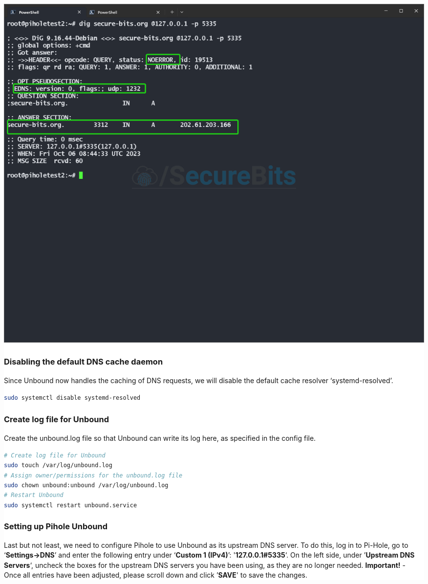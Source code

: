 ![Testing pi-hole unbound](/images/posts/pihole/Unbound-Pi-hole-testen.png)
### Disabling the default DNS cache daemon
Since Unbound now handles the caching of DNS requests, we will disable the default cache resolver ‘systemd-resolved’.
```bash
sudo systemctl disable systemd-resolved
```
### Create log file for Unbound
Create the unbound.log file so that Unbound can write its log here, as specified in the config file.
```bash
# Create log file for Unbound
sudo touch /var/log/unbound.log
# Assign owner/permissions for the unbound.log file
sudo chown unbound:unbound /var/log/unbound.log
# Restart Unbound
sudo systemctl restart unbound.service
```
### Setting up Pihole Unbound
Last but not least, we need to configure Pihole to use Unbound as its upstream DNS server.
To do this, log in to Pi-Hole, go to ‘**Settings->DNS**’ and enter the following entry under ‘**Custom 1 (IPv4)**’: '**127.0.0.1#5335**‘.
On the left side, under ’**Upstream DNS Servers**‘, uncheck the boxes for the upstream DNS servers you have been using, as they are no longer needed.
**Important!** - Once all entries have been adjusted, please scroll down and click ’**SAVE**' to save the changes.
